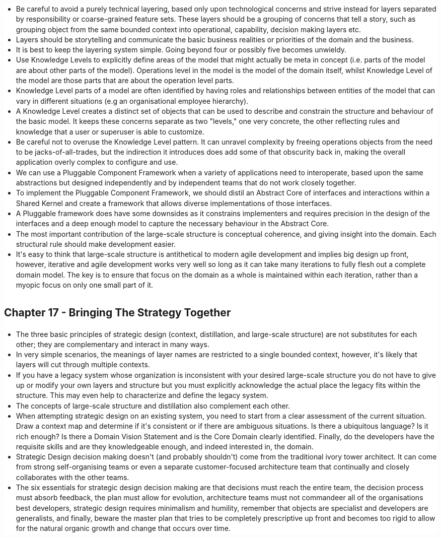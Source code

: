 - Be careful to avoid a purely technical layering, based only upon technological concerns and strive instead for layers separated by responsibility or coarse-grained feature sets.  These layers should be a grouping of concerns that tell a story, such as grouping object from the same bounded context into operational, capability, decision making layers etc.
- Layers should be storytelling and communicate the basic business realities or priorities of the domain and the business.
- It is best to keep the layering system simple. Going beyond four or possibly five becomes unwieldy.
- Use Knowledge Levels to explicitly define areas of the model that might actually be meta in concept (i.e. parts of the model are about other parts of the model).  Operations level in the model is the model of the domain itself, whilst Knowledge Level of the model are those parts that are about the operation level parts.
- Knowledge Level parts of a model are often identified by having roles and relationships between entities of the model that can vary in different situations (e.g an organisational employee hierarchy).
- A Knowledge Level creates a distinct set of objects that can be used to describe and constrain the structure and behaviour of the basic model. It keeps these concerns separate as two "levels," one very concrete, the other reflecting rules and knowledge that a user or superuser is able to customize.
- Be careful not to overuse the Knowledge Level pattern. It can unravel complexity by freeing operations objects from the need to be jacks-of-all-trades, but the indirection it introduces does add some of that obscurity back in, making the overall application overly complex to configure and use.
- We can use a Pluggable Component Framework when a variety of applications need to interoperate, based upon the same abstractions but designed independently and by independent teams that do not work closely together.
- To implement the Pluggable Component Framework, we should distil an Abstract Core of interfaces and interactions within a Shared Kernel and create a framework that allows diverse implementations of those interfaces.
- A Pluggable framework does have some downsides as it constrains implementers and requires precision in the design of the interfaces and a deep enough model to capture the necessary behaviour in the Abstract Core.
- The most important contribution of the large-scale structure is conceptual coherence, and giving insight into the domain. Each structural rule should make development easier.
- It's easy to think that large-scale structure is antithetical to modern agile development and implies big design up front, however, iterative and agile development works very well so long as it can take many iterations to fully flesh out a complete domain model.  The key is to ensure that focus on the domain as a whole is maintained within each iteration, rather than a myopic focus on only one small part of it.

## Chapter 17 - Bringing The Strategy Together
- The three basic principles of strategic design (context, distillation, and large-scale structure) are not substitutes for each other; they are complementary and interact in many ways.
- In very simple scenarios, the meanings of layer names are restricted to a single bounded context, however, it's likely that layers will cut through multiple contexts.
- If you have a legacy system whose organization is inconsistent with your desired large-scale structure you do not have to give up or modify your own layers and structure but you must explicitly acknowledge the actual place the legacy fits within the structure.  This may even help to characterize and define the legacy system.
- The concepts of large-scale structure and distillation also complement each other.
- When attempting strategic design on an existing system, you need to start from a clear assessment of the current situation.  Draw a context map and determine if it's consistent or if there are ambiguous situations. Is there a ubiquitous language? Is it rich enough? Is there a Domain Vision Statement and is the Core Domain clearly identified.  Finally, do the developers have the requisite skills and are they knowledgeable enough, and indeed interested in, the domain.
- Strategic Design decision making doesn't (and probably shouldn't) come from the traditional ivory tower architect.  It can come from strong self-organising teams or even a separate customer-focused architecture team that continually and closely collaborates with the other teams.
- The six essentials for strategic design decision making are that decisions must reach the entire team, the decision process must absorb feedback, the plan must allow for evolution, architecture teams must not commandeer all of the organisations best developers, strategic design requires minimalism and humility, remember that objects are specialist and developers are generalists, and finally, beware the master plan that tries to be completely prescriptive up front and becomes too rigid to allow for the natural organic growth and change that occurs over time.